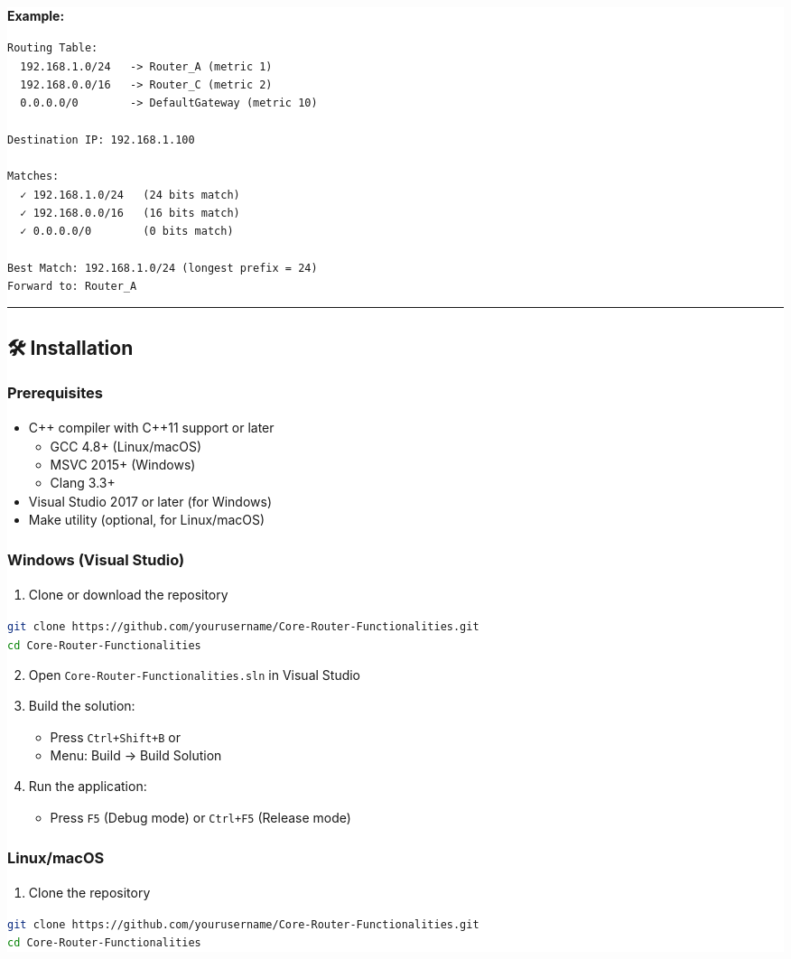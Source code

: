 **Example:**
```
Routing Table:
  192.168.1.0/24   -> Router_A (metric 1)
  192.168.0.0/16   -> Router_C (metric 2)
  0.0.0.0/0        -> DefaultGateway (metric 10)

Destination IP: 192.168.1.100

Matches:
  ✓ 192.168.1.0/24   (24 bits match)
  ✓ 192.168.0.0/16   (16 bits match)
  ✓ 0.0.0.0/0        (0 bits match)

Best Match: 192.168.1.0/24 (longest prefix = 24)
Forward to: Router_A
```

---

## 🛠️ Installation

### Prerequisites
- C++ compiler with C++11 support or later
  - GCC 4.8+ (Linux/macOS)
  - MSVC 2015+ (Windows)
  - Clang 3.3+
- Visual Studio 2017 or later (for Windows)
- Make utility (optional, for Linux/macOS)

### Windows (Visual Studio)

1. Clone or download the repository
```bash
git clone https://github.com/yourusername/Core-Router-Functionalities.git
cd Core-Router-Functionalities
```

2. Open `Core-Router-Functionalities.sln` in Visual Studio

3. Build the solution:
   - Press `Ctrl+Shift+B` or
   - Menu: Build → Build Solution

4. Run the application:
   - Press `F5` (Debug mode) or `Ctrl+F5` (Release mode)

### Linux/macOS

1. Clone the repository
```bash
git clone https://github.com/yourusername/Core-Router-Functionalities.git
cd Core-Router-Functionalities
```
